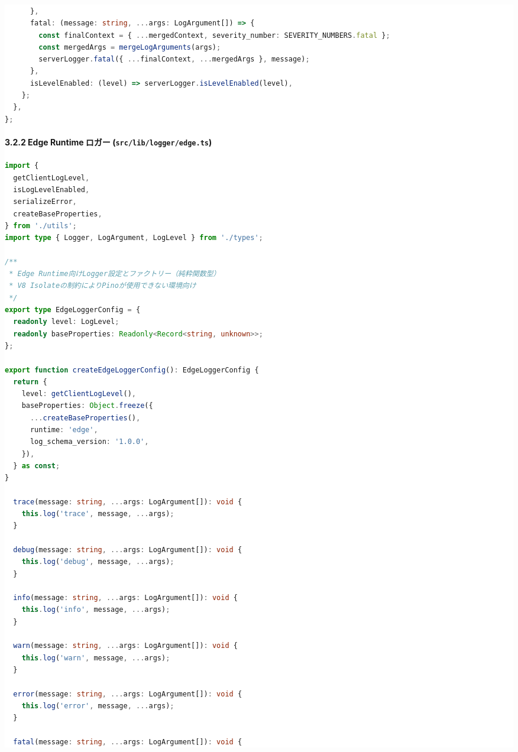 ```typescript
      },
      fatal: (message: string, ...args: LogArgument[]) => {
        const finalContext = { ...mergedContext, severity_number: SEVERITY_NUMBERS.fatal };
        const mergedArgs = mergeLogArguments(args);
        serverLogger.fatal({ ...finalContext, ...mergedArgs }, message);
      },
      isLevelEnabled: (level) => serverLogger.isLevelEnabled(level),
    };
  },
};
```

#### 3.2.2 Edge Runtime ロガー (`src/lib/logger/edge.ts`)

```typescript
import {
  getClientLogLevel,
  isLogLevelEnabled,
  serializeError,
  createBaseProperties,
} from './utils';
import type { Logger, LogArgument, LogLevel } from './types';

/**
 * Edge Runtime向けLogger設定とファクトリー（純粋関数型）
 * V8 Isolateの制約によりPinoが使用できない環境向け
 */
export type EdgeLoggerConfig = {
  readonly level: LogLevel;
  readonly baseProperties: Readonly<Record<string, unknown>>;
};

export function createEdgeLoggerConfig(): EdgeLoggerConfig {
  return {
    level: getClientLogLevel(),
    baseProperties: Object.freeze({
      ...createBaseProperties(),
      runtime: 'edge',
      log_schema_version: '1.0.0',
    }),
  } as const;
}

  trace(message: string, ...args: LogArgument[]): void {
    this.log('trace', message, ...args);
  }

  debug(message: string, ...args: LogArgument[]): void {
    this.log('debug', message, ...args);
  }

  info(message: string, ...args: LogArgument[]): void {
    this.log('info', message, ...args);
  }

  warn(message: string, ...args: LogArgument[]): void {
    this.log('warn', message, ...args);
  }

  error(message: string, ...args: LogArgument[]): void {
    this.log('error', message, ...args);
  }

  fatal(message: string, ...args: LogArgument[]): void {
```